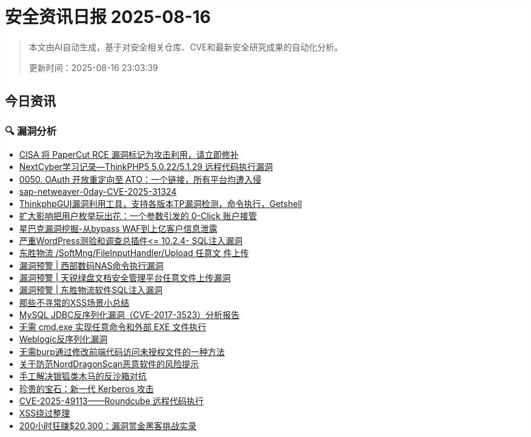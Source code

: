 
# 安全资讯日报 2025-08-16

> 本文由AI自动生成，基于对安全相关仓库、CVE和最新安全研究成果的自动化分析。
> 
> 更新时间：2025-08-16 23:03:39



## 今日资讯

### 🔍 漏洞分析

* [CISA 将 PaperCut RCE 漏洞标记为攻击利用，请立即修补](https://mp.weixin.qq.com/s?__biz=Mzg3ODY0NTczMA==&mid=2247493316&idx=1&sn=af1b36ec1165a05c02593509dd2fc469)
* [NextCyber学习记录—ThinkPHP5 5.0.22/5.1.29 远程代码执行漏洞](https://mp.weixin.qq.com/s?__biz=MzkzMDg1MzIwNA==&mid=2247487812&idx=1&sn=5c6f5f82138d61c06c7a15c0f09d3dc2)
* [0050. OAuth 开放重定向至 ATO：一个链接，所有平台均遭入侵](https://mp.weixin.qq.com/s?__biz=MzA4NDQ5NTU0MA==&mid=2647690924&idx=1&sn=ff0bd065f6ec901a5b34608552f7a3bb)
* [sap-netweaver-0day-CVE-2025-31324](https://mp.weixin.qq.com/s?__biz=MzkzNDIzNDUxOQ==&mid=2247501732&idx=1&sn=32fc7596f7447afeff32914bc01c1b68)
* [ThinkphpGUI漏洞利用工具，支持各版本TP漏洞检测，命令执行，Getshell](https://mp.weixin.qq.com/s?__biz=MzAxMjE3ODU3MQ==&mid=2650611867&idx=4&sn=6c925b6ae7fec252580c1e726c9d0e8f)
* [扩大影响把用户枚举玩出花：一个参数引发的 0-Click 账户接管](https://mp.weixin.qq.com/s?__biz=MzkxNjc0ODA3NQ==&mid=2247484260&idx=1&sn=e330130fa43ab6e92955112da6d55e7a)
* [星巴克漏洞挖掘-从bypass WAF到上亿客户信息泄露](https://mp.weixin.qq.com/s?__biz=MzU0MTc2NTExNg==&mid=2247492800&idx=1&sn=ea208f37d47236041ca4dc9ceed6a298)
* [严重WordPress测验和调查总插件<= 10.2.4- SQL注入漏洞](https://mp.weixin.qq.com/s?__biz=Mzg4MDg5NzAxMQ==&mid=2247485936&idx=1&sn=75c60584c8ff8980eaea7f1bd6116e67)
* [东胜物流 /SoftMng/FileInputHandler/Upload 任意文 件上传](https://mp.weixin.qq.com/s?__biz=MzkzNzMxODkzMw==&mid=2247486003&idx=1&sn=2eac19f0d2650679067f8f91aea2bf96)
* [漏洞预警 | 西部数码NAS命令执行漏洞](https://mp.weixin.qq.com/s?__biz=MzkwMTQ0NDA1NQ==&mid=2247494056&idx=1&sn=6a4c692dfcf862f682690a68fc0f1d8f)
* [漏洞预警 | 天锐绿盘文档安全管理平台任意文件上传漏洞](https://mp.weixin.qq.com/s?__biz=MzkwMTQ0NDA1NQ==&mid=2247494056&idx=2&sn=8bdd40dd5e5919adcfd8e762c2e21ead)
* [漏洞预警 | 东胜物流软件SQL注入漏洞](https://mp.weixin.qq.com/s?__biz=MzkwMTQ0NDA1NQ==&mid=2247494056&idx=3&sn=cfc509075295647f2287615f7df10635)
* [那些不寻常的XSS场景小总结](https://mp.weixin.qq.com/s?__biz=MzkwODc1NTgyMg==&mid=2247487758&idx=1&sn=c0fdd61f97a46d30b3846abee3a4e093)
* [MySQL JDBC反序列化漏洞（CVE-2017-3523）分析报告](https://mp.weixin.qq.com/s?__biz=Mzg4Nzk3MTg3MA==&mid=2247488555&idx=1&sn=865a054cc99532c629b64d327f52b145)
* [无需 cmd.exe 实现任意命令和外部 EXE 文件执行](https://mp.weixin.qq.com/s?__biz=MzAxNzkyOTgxMw==&mid=2247494476&idx=1&sn=ecbdf9914e6d894ea9ed03629941d85c)
* [Weblogic反序列化漏洞](https://mp.weixin.qq.com/s?__biz=Mzk2NDI0MjUyNQ==&mid=2247485353&idx=1&sn=3f3ec8cdce917b19699ea94c66ef529f)
* [无需burp通过修改前端代码访问未授权文件的一种方法](https://mp.weixin.qq.com/s?__biz=MzAwNTc5MTMyNg==&mid=2247500531&idx=1&sn=ca30db3eed4e4066723ae7521d36b433)
* [关于防范NordDragonScan恶意软件的风险提示](https://mp.weixin.qq.com/s?__biz=MzA5Nzc4Njg1NA==&mid=2247489280&idx=1&sn=429274b891148da018f03e52ab03afab)
* [手工解决银狐类木马的反沙箱对抗](https://mp.weixin.qq.com/s?__biz=MzUyMTUwMzI3Ng==&mid=2247485648&idx=1&sn=81e1c404da8b383ed7f59a318eef8e62)
* [珍贵的宝石：新一代 Kerberos 攻击](https://mp.weixin.qq.com/s?__biz=MzAxMjYyMzkwOA==&mid=2247532288&idx=1&sn=0fa219b2ec04da9eb2187fed924fa6c2)
* [CVE-2025-49113——Roundcube 远程代码执行](https://mp.weixin.qq.com/s?__biz=MzAxMjYyMzkwOA==&mid=2247532288&idx=2&sn=26c7d7d34622319e10482fe0ed54cf29)
* [XSS绕过整理](https://mp.weixin.qq.com/s?__biz=Mzg5NjUxOTM3Mg==&mid=2247490207&idx=1&sn=161b9c9d70512a94fd6303ef26abf113)
* [200小时狂赚$20,300：漏洞赏金黑客挑战实录](https://mp.weixin.qq.com/s?__biz=MzIzMTIzNTM0MA==&mid=2247498049&idx=1&sn=aab638b3a285214481b6c01ccc98e1ea)
